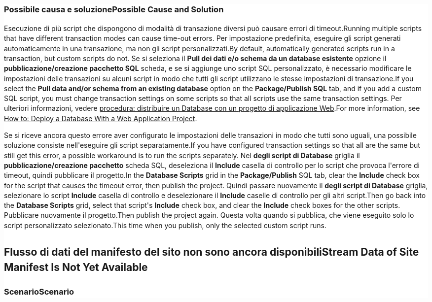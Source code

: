 ### <a name="possible-cause-and-solution"></a><span data-ttu-id="6c700-236">Possibile causa e soluzione</span><span class="sxs-lookup"><span data-stu-id="6c700-236">Possible Cause and Solution</span></span>

<span data-ttu-id="6c700-237">Esecuzione di più script che dispongono di modalità di transazione diversi può causare errori di timeout.</span><span class="sxs-lookup"><span data-stu-id="6c700-237">Running multiple scripts that have different transaction modes can cause time-out errors.</span></span> <span data-ttu-id="6c700-238">Per impostazione predefinita, eseguire gli script generati automaticamente in una transazione, ma non gli script personalizzati.</span><span class="sxs-lookup"><span data-stu-id="6c700-238">By default, automatically generated scripts run in a transaction, but custom scripts do not.</span></span> <span data-ttu-id="6c700-239">Se si seleziona il **Pull dei dati e/o schema da un database esistente** opzione il **pubblicazione/creazione pacchetto SQL** scheda, e se si aggiunge uno script SQL personalizzato, è necessario modificare le impostazioni delle transazioni su alcuni script in modo che tutti gli script utilizzano le stesse impostazioni di transazione.</span><span class="sxs-lookup"><span data-stu-id="6c700-239">If you select the **Pull data and/or schema from an existing database** option on the **Package/Publish SQL** tab, and if you add a custom SQL script, you must change transaction settings on some scripts so that all scripts use the same transaction settings.</span></span> <span data-ttu-id="6c700-240">Per ulteriori informazioni, vedere [procedura: distribuire un Database con un progetto di applicazione Web](https://msdn.microsoft.com/library/dd465343.aspx).</span><span class="sxs-lookup"><span data-stu-id="6c700-240">For more information, see [How to: Deploy a Database With a Web Application Project](https://msdn.microsoft.com/library/dd465343.aspx).</span></span>

<span data-ttu-id="6c700-241">Se si riceve ancora questo errore aver configurato le impostazioni delle transazioni in modo che tutti sono uguali, una possibile soluzione consiste nell'eseguire gli script separatamente.</span><span class="sxs-lookup"><span data-stu-id="6c700-241">If you have configured transaction settings so that all are the same but still get this error, a possible workaround is to run the scripts separately.</span></span> <span data-ttu-id="6c700-242">Nel **degli script di Database** griglia il **pubblicazione/creazione pacchetto** scheda SQL, deseleziona il **Include** casella di controllo per lo script che provoca l'errore di timeout, quindi pubblicare il progetto.</span><span class="sxs-lookup"><span data-stu-id="6c700-242">In the **Database Scripts** grid in the **Package/Publish** SQL tab, clear the **Include** check box for the script that causes the timeout error, then publish the project.</span></span> <span data-ttu-id="6c700-243">Quindi passare nuovamente il **degli script di Database** griglia, selezionare lo script **Include** casella di controllo e deselezionare il **Include** caselle di controllo per gli altri script.</span><span class="sxs-lookup"><span data-stu-id="6c700-243">Then go back into the **Database Scripts** grid, select that script's **Include** check box, and clear the **Include** check boxes for the other scripts.</span></span> <span data-ttu-id="6c700-244">Pubblicare nuovamente il progetto.</span><span class="sxs-lookup"><span data-stu-id="6c700-244">Then publish the project again.</span></span> <span data-ttu-id="6c700-245">Questa volta quando si pubblica, che viene eseguito solo lo script personalizzato selezionato.</span><span class="sxs-lookup"><span data-stu-id="6c700-245">This time when you publish, only the selected custom script runs.</span></span>

## <a name="stream-data-of-site-manifest-is-not-yet-available"></a><span data-ttu-id="6c700-246">Flusso di dati del manifesto del sito non sono ancora disponibili</span><span class="sxs-lookup"><span data-stu-id="6c700-246">Stream Data of Site Manifest Is Not Yet Available</span></span>

### <a name="scenario"></a><span data-ttu-id="6c700-247">Scenario</span><span class="sxs-lookup"><span data-stu-id="6c700-247">Scenario</span></span>
